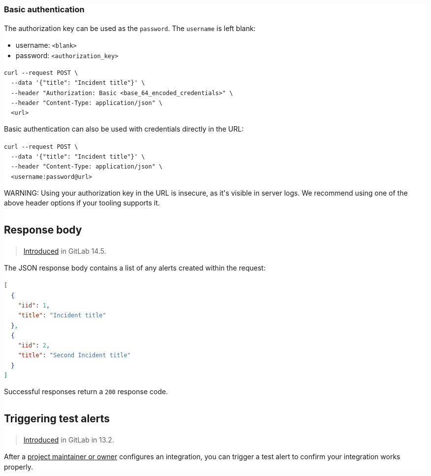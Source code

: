 ### Basic authentication

The authorization key can be used as the `password`. The `username` is left blank:

- username: `<blank>`
- password: `<authorization_key>`

```shell
curl --request POST \
  --data '{"title": "Incident title"}' \
  --header "Authorization: Basic <base_64_encoded_credentials>" \
  --header "Content-Type: application/json" \
  <url>
```

Basic authentication can also be used with credentials directly in the URL:

```shell
curl --request POST \
  --data '{"title": "Incident title"}' \
  --header "Content-Type: application/json" \
  <username:password@url>
```

WARNING:
Using your authorization key in the URL is insecure, as it's visible in server logs. We recommend
using one of the above header options if your tooling supports it.

## Response body

> [Introduced](https://gitlab.com/gitlab-org/gitlab/-/issues/342730) in GitLab 14.5.

The JSON response body contains a list of any alerts created within the request:

```json
[
  {
    "iid": 1,
    "title": "Incident title"
  },
  {
    "iid": 2,
    "title": "Second Incident title"
  }
]
```

Successful responses return a `200` response code.

## Triggering test alerts

> [Introduced](https://gitlab.com/groups/gitlab-org/-/epics/3066) in GitLab in 13.2.

After a [project maintainer or owner](../../user/permissions.md)
configures an integration, you can trigger a test
alert to confirm your integration works properly.

